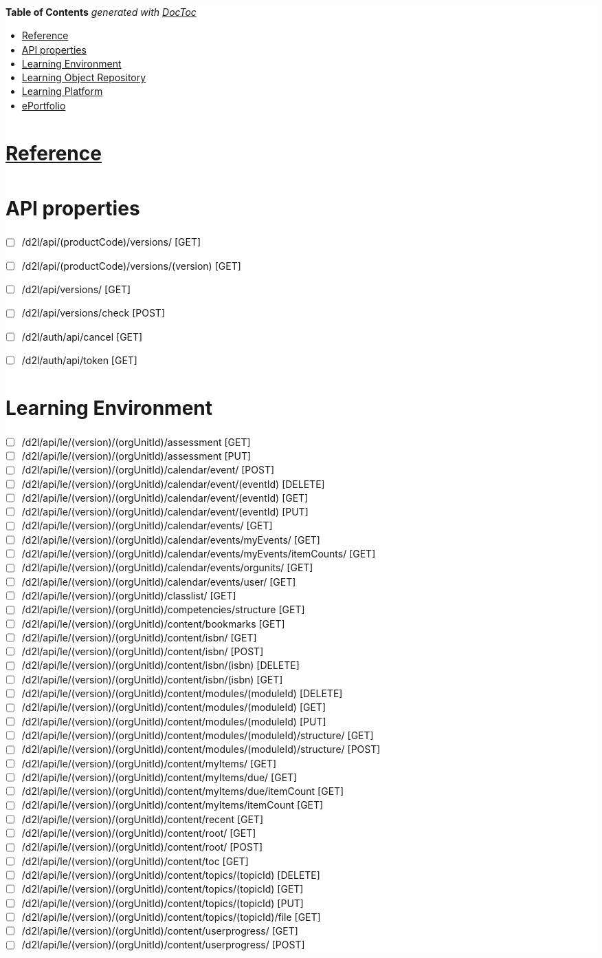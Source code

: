 

**Table of Contents**  *generated with [DocToc](https://github.com/thlorenz/doctoc)*

- [Reference](#reference)
- [API properties](#api-properties)
- [Learning Environment](#learning-environment)
- [Learning Object Repository](#learning-object-repository)
- [Learning Platform](#learning-platform)
- [ePortfolio](#eportfolio)



# [Reference](http://docs.valence.desire2learn.com/http-routingtable.html)

# API properties	
- [ ] /d2l/api/(productCode)/versions/ [GET]	
- [ ] /d2l/api/(productCode)/versions/(version) [GET]	
- [ ] /d2l/api/versions/ [GET]	
- [ ] /d2l/api/versions/check [POST]	
- [ ] /d2l/auth/api/cancel [GET]	
- [ ] /d2l/auth/api/token [GET]	
 	
 	
# Learning Environment	
- [ ] /d2l/api/le/(version)/(orgUnitId)/assessment [GET]	
- [ ] /d2l/api/le/(version)/(orgUnitId)/assessment [PUT]	
- [ ] /d2l/api/le/(version)/(orgUnitId)/calendar/event/ [POST]	
- [ ] /d2l/api/le/(version)/(orgUnitId)/calendar/event/(eventId) [DELETE]	
- [ ] /d2l/api/le/(version)/(orgUnitId)/calendar/event/(eventId) [GET]	
- [ ] /d2l/api/le/(version)/(orgUnitId)/calendar/event/(eventId) [PUT]	
- [ ] /d2l/api/le/(version)/(orgUnitId)/calendar/events/ [GET]	
- [ ] /d2l/api/le/(version)/(orgUnitId)/calendar/events/myEvents/ [GET]	
- [ ] /d2l/api/le/(version)/(orgUnitId)/calendar/events/myEvents/itemCounts/ [GET]	
- [ ] /d2l/api/le/(version)/(orgUnitId)/calendar/events/orgunits/ [GET]	
- [ ] /d2l/api/le/(version)/(orgUnitId)/calendar/events/user/ [GET]	
- [ ] /d2l/api/le/(version)/(orgUnitId)/classlist/ [GET]	
- [ ] /d2l/api/le/(version)/(orgUnitId)/competencies/structure [GET]	
- [ ] /d2l/api/le/(version)/(orgUnitId)/content/bookmarks [GET]	
- [ ] /d2l/api/le/(version)/(orgUnitId)/content/isbn/ [GET]	
- [ ] /d2l/api/le/(version)/(orgUnitId)/content/isbn/ [POST]	
- [ ] /d2l/api/le/(version)/(orgUnitId)/content/isbn/(isbn) [DELETE]	
- [ ] /d2l/api/le/(version)/(orgUnitId)/content/isbn/(isbn) [GET]	
- [ ] /d2l/api/le/(version)/(orgUnitId)/content/modules/(moduleId) [DELETE]	
- [ ] /d2l/api/le/(version)/(orgUnitId)/content/modules/(moduleId) [GET]	
- [ ] /d2l/api/le/(version)/(orgUnitId)/content/modules/(moduleId) [PUT]	
- [ ] /d2l/api/le/(version)/(orgUnitId)/content/modules/(moduleId)/structure/ [GET]	
- [ ] /d2l/api/le/(version)/(orgUnitId)/content/modules/(moduleId)/structure/ [POST]	
- [ ] /d2l/api/le/(version)/(orgUnitId)/content/myItems/ [GET]	
- [ ] /d2l/api/le/(version)/(orgUnitId)/content/myItems/due/ [GET]	
- [ ] /d2l/api/le/(version)/(orgUnitId)/content/myItems/due/itemCount [GET]	
- [ ] /d2l/api/le/(version)/(orgUnitId)/content/myItems/itemCount [GET]	
- [ ] /d2l/api/le/(version)/(orgUnitId)/content/recent [GET]	
- [ ] /d2l/api/le/(version)/(orgUnitId)/content/root/ [GET]	
- [ ] /d2l/api/le/(version)/(orgUnitId)/content/root/ [POST]	
- [ ] /d2l/api/le/(version)/(orgUnitId)/content/toc [GET]	
- [ ] /d2l/api/le/(version)/(orgUnitId)/content/topics/(topicId) [DELETE]	
- [ ] /d2l/api/le/(version)/(orgUnitId)/content/topics/(topicId) [GET]	
- [ ] /d2l/api/le/(version)/(orgUnitId)/content/topics/(topicId) [PUT]	
- [ ] /d2l/api/le/(version)/(orgUnitId)/content/topics/(topicId)/file [GET]	
- [ ] /d2l/api/le/(version)/(orgUnitId)/content/userprogress/ [GET]	
- [ ] /d2l/api/le/(version)/(orgUnitId)/content/userprogress/ [POST]	